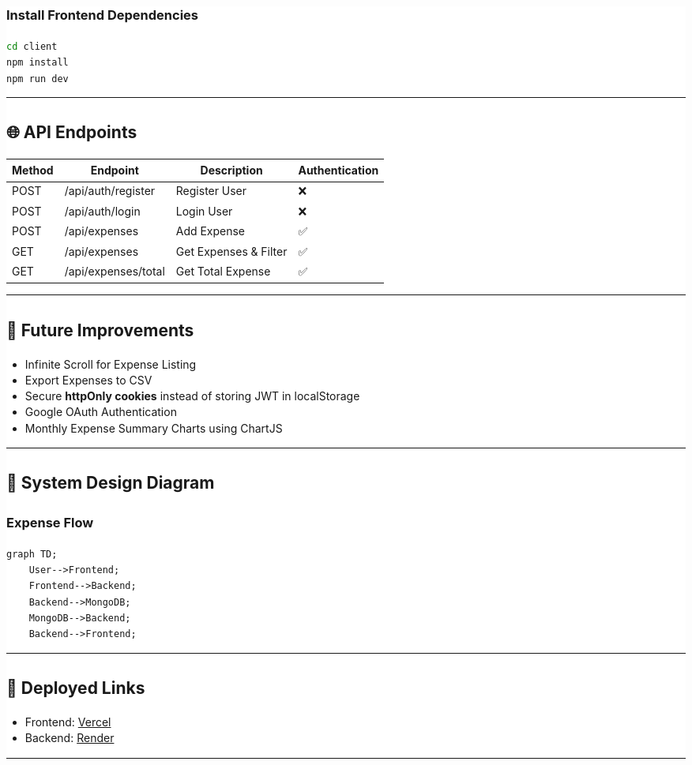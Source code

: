 ### Install Frontend Dependencies
```bash
cd client
npm install
npm run dev
```

---

## 🌐 API Endpoints

| Method | Endpoint           | Description             | Authentication |
|-------|----------------|-----------------------|---------------|
| POST   | /api/auth/register | Register User        | ❌           |
| POST   | /api/auth/login    | Login User          | ❌           |
| POST   | /api/expenses      | Add Expense        | ✅           |
| GET    | /api/expenses      | Get Expenses & Filter       | ✅           |
| GET    | /api/expenses/total | Get Total Expense   | ✅           |

---

## 🔑 Future Improvements
- Infinite Scroll for Expense Listing  
- Export Expenses to CSV  
- Secure **httpOnly cookies** instead of storing JWT in localStorage  
- Google OAuth Authentication  
- Monthly Expense Summary Charts using ChartJS

---

## 🧠 System Design Diagram
### Expense Flow
```mermaid
graph TD;
    User-->Frontend;
    Frontend-->Backend;
    Backend-->MongoDB;
    MongoDB-->Backend;
    Backend-->Frontend;
```

---

## 🔗 Deployed Links
- Frontend: [Vercel](https://xpenso-weld.vercel.app)
- Backend: [Render](https://xpenso-backend.vercel.app)

---